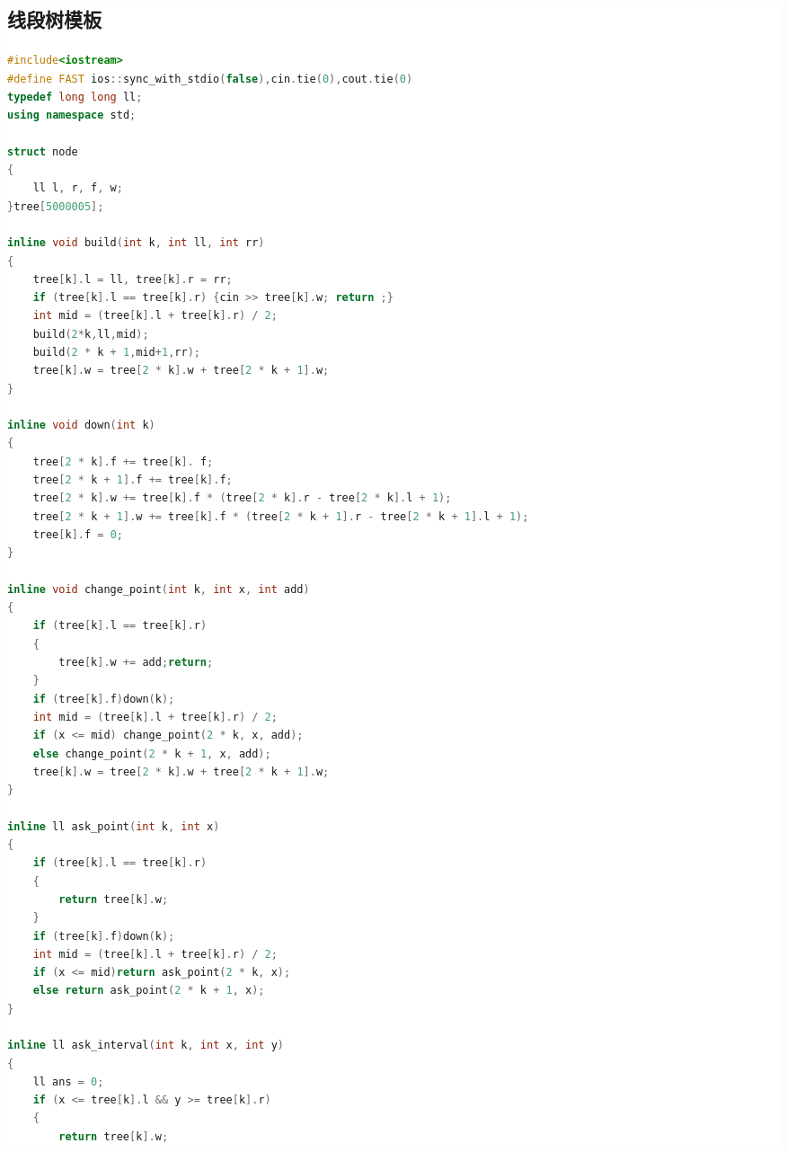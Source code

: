 ## 线段树模板

```cpp
#include<iostream>
#define FAST ios::sync_with_stdio(false),cin.tie(0),cout.tie(0)
typedef long long ll;
using namespace std;

struct node
{
	ll l, r, f, w;
}tree[5000005];

inline void build(int k, int ll, int rr)
{
	tree[k].l = ll, tree[k].r = rr;
	if (tree[k].l == tree[k].r) {cin >> tree[k].w; return ;}
	int mid = (tree[k].l + tree[k].r) / 2;
	build(2*k,ll,mid);
	build(2 * k + 1,mid+1,rr);
	tree[k].w = tree[2 * k].w + tree[2 * k + 1].w;
}

inline void down(int k)
{
	tree[2 * k].f += tree[k]. f;
	tree[2 * k + 1].f += tree[k].f;
	tree[2 * k].w += tree[k].f * (tree[2 * k].r - tree[2 * k].l + 1);
	tree[2 * k + 1].w += tree[k].f * (tree[2 * k + 1].r - tree[2 * k + 1].l + 1);
	tree[k].f = 0;
}

inline void change_point(int k, int x, int add)
{
	if (tree[k].l == tree[k].r)
	{
		tree[k].w += add;return;
	}
	if (tree[k].f)down(k);
	int mid = (tree[k].l + tree[k].r) / 2;
	if (x <= mid) change_point(2 * k, x, add);
	else change_point(2 * k + 1, x, add);
	tree[k].w = tree[2 * k].w + tree[2 * k + 1].w;
}

inline ll ask_point(int k, int x)
{
	if (tree[k].l == tree[k].r)
	{
		return tree[k].w;
	}
	if (tree[k].f)down(k);
	int mid = (tree[k].l + tree[k].r) / 2;
	if (x <= mid)return ask_point(2 * k, x);
	else return ask_point(2 * k + 1, x);
}

inline ll ask_interval(int k, int x, int y)
{
	ll ans = 0;
	if (x <= tree[k].l && y >= tree[k].r)
	{
		return tree[k].w;
```